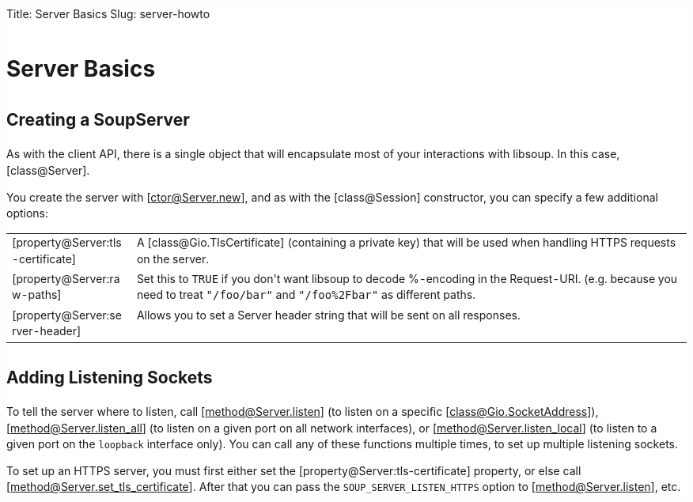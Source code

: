 Title: Server Basics
Slug: server-howto

# Server Basics

## Creating a SoupServer

As with the client API, there is a single object that will encapsulate
most of your interactions with libsoup. In this case, [class@Server].

You create the server with [ctor@Server.new], and as with the [class@Session]
constructor, you can specify a few additional options:

<table>
    <tr>
        <td>[property@Server:tls-certificate]</td>
        <td>
            A [class@Gio.TlsCertificate]
            (containing a private key) that will be used when handling
            HTTPS requests on the server.
        </td>
    </tr>
    <tr>
        <td>[property@Server:raw-paths]</literal></td>
        <td>
            Set this to <tt>TRUE</tt> if you don't want
            libsoup to decode %-encoding
            in the Request-URI. (e.g. because you need to treat
            <tt>"/foo/bar"</tt> and
            <tt>"/foo%2Fbar"</tt> as different paths.
    </td>
    </tr>
    <tr>
        <td>[property@Server:server-header]</td>
        <td>
            Allows you to set a Server header string that will be sent
            on all responses.
        </td>
    </tr>
</table>

## Adding Listening Sockets

To tell the server where to listen, call [method@Server.listen] (to listen on a
specific [class@Gio.SocketAddress]), [method@Server.listen_all] (to listen on a
given port on all network interfaces), or [method@Server.listen_local] (to
listen to a given port on the `loopback` interface only). You can call any of
these functions multiple times, to set up multiple listening sockets.

To set up an HTTPS server, you must first either set the
[property@Server:tls-certificate] property, or else call
[method@Server.set_tls_certificate]. After that you can pass the
`SOUP_SERVER_LISTEN_HTTPS` option to [method@Server.listen], etc.

